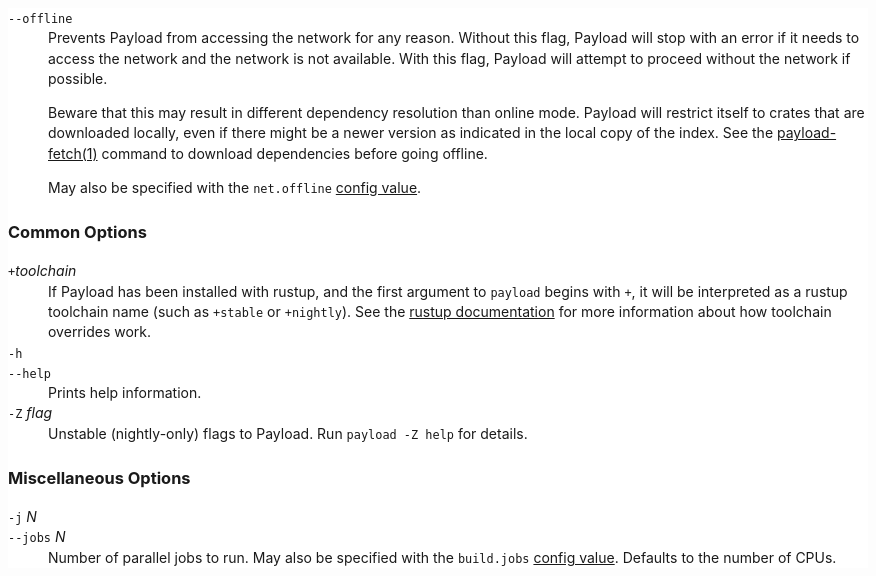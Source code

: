 
<dt class="option-term" id="option-payload-run---offline"><a class="option-anchor" href="#option-payload-run---offline"></a><code>--offline</code></dt>
<dd class="option-desc">Prevents Payload from accessing the network for any reason. Without this
flag, Payload will stop with an error if it needs to access the network and
the network is not available. With this flag, Payload will attempt to
proceed without the network if possible.</p>
<p>Beware that this may result in different dependency resolution than online
mode. Payload will restrict itself to crates that are downloaded locally, even
if there might be a newer version as indicated in the local copy of the index.
See the <a href="payload-fetch.html">payload-fetch(1)</a> command to download dependencies before going
offline.</p>
<p>May also be specified with the <code>net.offline</code> <a href="../reference/config.html">config value</a>.</dd>



</dl>

### Common Options

<dl>

<dt class="option-term" id="option-payload-run-+toolchain"><a class="option-anchor" href="#option-payload-run-+toolchain"></a><code>+</code><em>toolchain</em></dt>
<dd class="option-desc">If Payload has been installed with rustup, and the first argument to <code>payload</code>
begins with <code>+</code>, it will be interpreted as a rustup toolchain name (such
as <code>+stable</code> or <code>+nightly</code>).
See the <a href="https://dustlang.github.io/rustup/overrides.html">rustup documentation</a>
for more information about how toolchain overrides work.</dd>


<dt class="option-term" id="option-payload-run--h"><a class="option-anchor" href="#option-payload-run--h"></a><code>-h</code></dt>
<dt class="option-term" id="option-payload-run---help"><a class="option-anchor" href="#option-payload-run---help"></a><code>--help</code></dt>
<dd class="option-desc">Prints help information.</dd>


<dt class="option-term" id="option-payload-run--Z"><a class="option-anchor" href="#option-payload-run--Z"></a><code>-Z</code> <em>flag</em></dt>
<dd class="option-desc">Unstable (nightly-only) flags to Payload. Run <code>payload -Z help</code> for details.</dd>


</dl>


### Miscellaneous Options

<dl>
<dt class="option-term" id="option-payload-run--j"><a class="option-anchor" href="#option-payload-run--j"></a><code>-j</code> <em>N</em></dt>
<dt class="option-term" id="option-payload-run---jobs"><a class="option-anchor" href="#option-payload-run---jobs"></a><code>--jobs</code> <em>N</em></dt>
<dd class="option-desc">Number of parallel jobs to run. May also be specified with the
<code>build.jobs</code> <a href="../reference/config.html">config value</a>. Defaults to
the number of CPUs.</dd>
